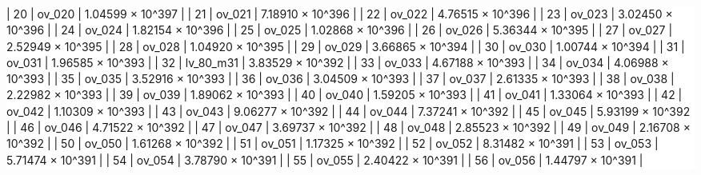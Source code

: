 | 20 | ov_020 | 1.04599 × 10^397 |
| 21 | ov_021 | 7.18910 × 10^396 |
| 22 | ov_022 | 4.76515 × 10^396 |
| 23 | ov_023 | 3.02450 × 10^396 |
| 24 | ov_024 | 1.82154 × 10^396 |
| 25 | ov_025 | 1.02868 × 10^396 |
| 26 | ov_026 | 5.36344 × 10^395 |
| 27 | ov_027 | 2.52949 × 10^395 |
| 28 | ov_028 | 1.04920 × 10^395 |
| 29 | ov_029 | 3.66865 × 10^394 |
| 30 | ov_030 | 1.00744 × 10^394 |
| 31 | ov_031 | 1.96585 × 10^393 |
| 32 | lv_80_m31 | 3.83529 × 10^392 |
| 33 | ov_033 | 4.67188 × 10^393 |
| 34 | ov_034 | 4.06988 × 10^393 |
| 35 | ov_035 | 3.52916 × 10^393 |
| 36 | ov_036 | 3.04509 × 10^393 |
| 37 | ov_037 | 2.61335 × 10^393 |
| 38 | ov_038 | 2.22982 × 10^393 |
| 39 | ov_039 | 1.89062 × 10^393 |
| 40 | ov_040 | 1.59205 × 10^393 |
| 41 | ov_041 | 1.33064 × 10^393 |
| 42 | ov_042 | 1.10309 × 10^393 |
| 43 | ov_043 | 9.06277 × 10^392 |
| 44 | ov_044 | 7.37241 × 10^392 |
| 45 | ov_045 | 5.93199 × 10^392 |
| 46 | ov_046 | 4.71522 × 10^392 |
| 47 | ov_047 | 3.69737 × 10^392 |
| 48 | ov_048 | 2.85523 × 10^392 |
| 49 | ov_049 | 2.16708 × 10^392 |
| 50 | ov_050 | 1.61268 × 10^392 |
| 51 | ov_051 | 1.17325 × 10^392 |
| 52 | ov_052 | 8.31482 × 10^391 |
| 53 | ov_053 | 5.71474 × 10^391 |
| 54 | ov_054 | 3.78790 × 10^391 |
| 55 | ov_055 | 2.40422 × 10^391 |
| 56 | ov_056 | 1.44797 × 10^391 |